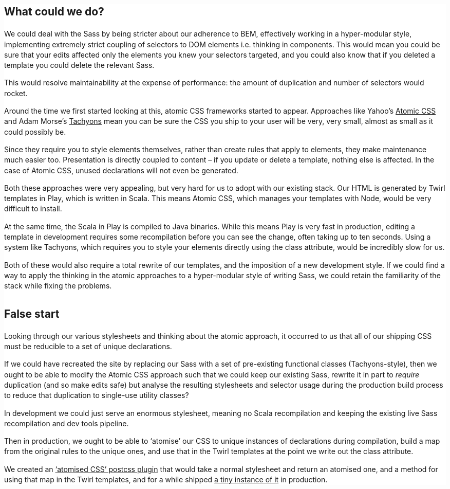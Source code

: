 What could we do?
-----------------

We could deal with the Sass by being stricter about our adherence to BEM, effectively working in a hyper-modular style, implementing extremely strict coupling of selectors to DOM elements i.e. thinking in components. This would mean you could be sure that your edits affected only the elements you knew your selectors targeted, and you could also know that if you deleted a template you could delete the relevant Sass.

This would resolve maintainability at the expense of performance: the amount of duplication and number of selectors would rocket.

Around the time we first started looking at this, atomic CSS frameworks started to appear. Approaches like Yahoo’s [Atomic CSS](https://acss.io/) and Adam Morse’s [Tachyons](https://tachyons.io/) mean you can be sure the CSS you ship to your user will be very, very small, almost as small as it could possibly be.

Since they require you to style elements themselves, rather than create rules that apply to elements, they make maintenance much easier too. Presentation is directly coupled to content – if you update or delete a template, nothing else is affected. In the case of Atomic CSS, unused declarations will not even be generated.

Both these approaches were very appealing, but very hard for us to adopt with our existing stack. Our HTML is generated by Twirl templates in Play, which is written in Scala. This means Atomic CSS, which manages your templates with Node, would be very difficult to install.

At the same time, the Scala in Play is compiled to Java binaries. While this means Play is very fast in production, editing a template in development requires some recompilation before you can see the change, often taking up to ten seconds. Using a system like Tachyons, which requires you to style your elements directly using the class attribute, would be incredibly slow for us.

Both of these would also require a total rewrite of our templates, and the imposition of a new development style. If we could find a way to apply the thinking in the atomic approaches to a hyper-modular style of writing Sass, we could retain the familiarity of the stack while fixing the problems.

False start
-----------

Looking through our various stylesheets and thinking about the atomic approach, it occurred to us that all of our shipping CSS must be reducible to a set of unique declarations.

If we could have recreated the site by replacing our Sass with a set of pre-existing functional classes (Tachyons-style), then we ought to be able to modify the Atomic CSS approach such that we could keep our existing Sass, rewrite it in part to _require_ duplication (and so make edits safe) but analyse the resulting stylesheets and selector usage during the production build process to reduce that duplication to single-use utility classes?

In development we could just serve an enormous stylesheet, meaning no Scala recompilation and keeping the existing live Sass recompilation and dev tools pipeline.

Then in production, we ought to be able to ‘atomise’ our CSS to unique instances of declarations during compilation, build a map from the original rules to the unique ones, and use that in the Twirl templates at the point we write out the class attribute.

We created an [‘atomised CSS’ postcss plugin](https://sndrs.github.io/atomised-css-repl) that would take a normal stylesheet and return an atomised one, and a method for using that map in the Twirl templates, and for a while shipped [a tiny instance of it](https://github.com/guardian/frontend/pull/13549) in production.
